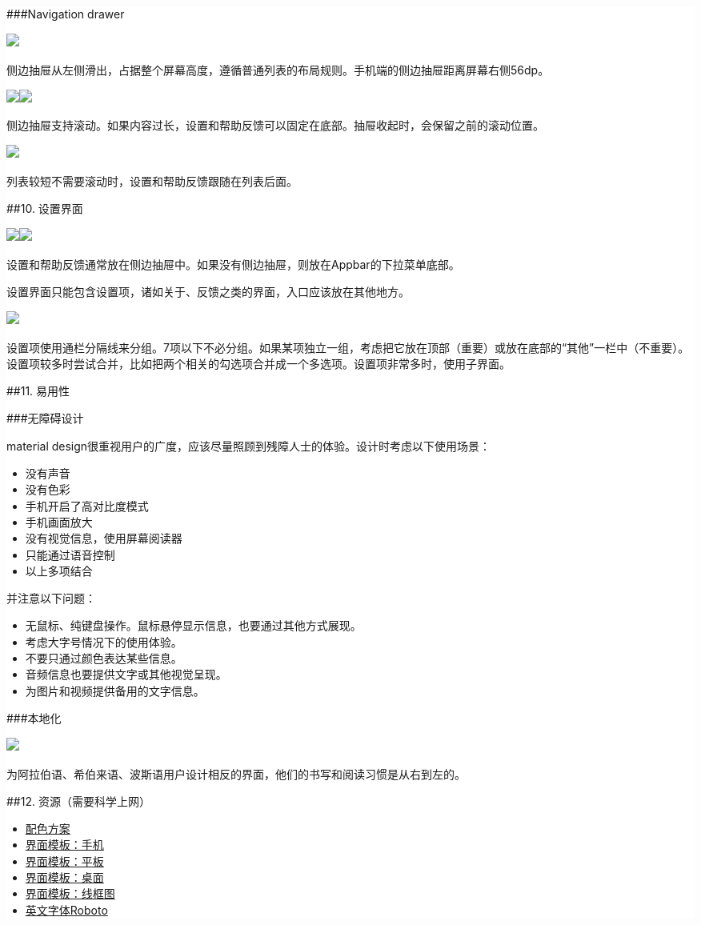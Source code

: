 ###Navigation drawer

![](https://storageapi.fleek.co/0a3a8890-e65e-47ce-93d7-0442b9209d38-bucket/blog/posts/2014-12/12-25/a-121.png)

侧边抽屉从左侧滑出，占据整个屏幕高度，遵循普通列表的布局规则。手机端的侧边抽屉距离屏幕右侧56dp。

![](https://storageapi.fleek.co/0a3a8890-e65e-47ce-93d7-0442b9209d38-bucket/blog/posts/2014-12/12-25/a-122.png)![](https://storageapi.fleek.co/0a3a8890-e65e-47ce-93d7-0442b9209d38-bucket/blog/posts/2014-12/12-25/a-123.png)

侧边抽屉支持滚动。如果内容过长，设置和帮助反馈可以固定在底部。抽屉收起时，会保留之前的滚动位置。

![](https://storageapi.fleek.co/0a3a8890-e65e-47ce-93d7-0442b9209d38-bucket/blog/posts/2014-12/12-25/a-124.png)

列表较短不需要滚动时，设置和帮助反馈跟随在列表后面。

##10. 设置界面

![](https://storageapi.fleek.co/0a3a8890-e65e-47ce-93d7-0442b9209d38-bucket/blog/posts/2014-12/12-25/a-125.png)![](https://storageapi.fleek.co/0a3a8890-e65e-47ce-93d7-0442b9209d38-bucket/blog/posts/2014-12/12-25/a-126.png)

设置和帮助反馈通常放在侧边抽屉中。如果没有侧边抽屉，则放在Appbar的下拉菜单底部。

设置界面只能包含设置项，诸如关于、反馈之类的界面，入口应该放在其他地方。

![](https://storageapi.fleek.co/0a3a8890-e65e-47ce-93d7-0442b9209d38-bucket/blog/posts/2014-12/12-25/a-127.png)

设置项使用通栏分隔线来分组。7项以下不必分组。如果某项独立一组，考虑把它放在顶部（重要）或放在底部的“其他”一栏中（不重要）。设置项较多时尝试合并，比如把两个相关的勾选项合并成一个多选项。设置项非常多时，使用子界面。

##11. 易用性

###无障碍设计

material design很重视用户的广度，应该尽量照顾到残障人士的体验。设计时考虑以下使用场景：

* 没有声音
* 没有色彩
* 手机开启了高对比度模式
* 手机画面放大
* 没有视觉信息，使用屏幕阅读器
* 只能通过语音控制
* 以上多项结合

并注意以下问题：

* 无鼠标、纯键盘操作。鼠标悬停显示信息，也要通过其他方式展现。
* 考虑大字号情况下的使用体验。
* 不要只通过颜色表达某些信息。
* 音频信息也要提供文字或其他视觉呈现。
* 为图片和视频提供备用的文字信息。

###本地化

![](https://storageapi.fleek.co/0a3a8890-e65e-47ce-93d7-0442b9209d38-bucket/blog/posts/2014-12/12-25/a-128.png)

为阿拉伯语、希伯来语、波斯语用户设计相反的界面，他们的书写和阅读习惯是从右到左的。

##12. 资源（需要科学上网）

* [配色方案](http://material-design.storage.googleapis.com/publish/v_2/material_ext_publish/0B08MbvYZK1iNT0dFWFBjdTNKaXM/color_swatches.zip)
* [界面模板：手机](http://material-design.storage.googleapis.com/publish/v_2/material_ext_publish/0Bx4BSt6jniD7V2s1ay1rTmM0dG8/Layout_Mobile_Whiteframe.ai)
* [界面模板：平板](http://material-design.storage.googleapis.com/publish/v_2/material_ext_publish/0Bx4BSt6jniD7U2hHWS1kS1JjT0k/Layout_Tablet_Whiteframe.ai)
* [界面模板：桌面](http://material-design.storage.googleapis.com/publish/v_2/material_ext_publish/0Bx4BSt6jniD7UHpjdlh5bUd6Z2c/Layout_Desktop_Whiteframe.ai)
* [界面模板：线框图](http://material-design.storage.googleapis.com/publish/v_2/material_ext_publish/0Bx4BSt6jniD7SUJUS0dQVktmSXc/whiteframes.ai)
* [英文字体Roboto](http://material-design.storage.googleapis.com/publish/v_2/material_ext_publish/0B08MbvYZK1iNZGNoWmJqVEhQYTQ/RobotoTTF.zip)
